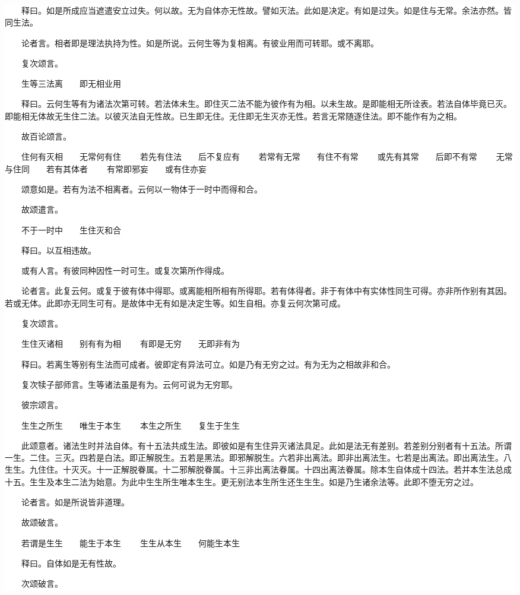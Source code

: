 　　释曰。如是所成应当遮遣安立过失。何以故。无为自体亦无性故。譬如灭法。此如是决定。有如是过失。如是住与无常。余法亦然。皆同生法。

　　论者言。相者即是理法执持为性。如是所说。云何生等为复相离。有彼业用而可转耶。或不离耶。

　　复次颂言。

　　生等三法离　　即无相业用

　　释曰。云何生等有为诸法次第可转。若法体未生。即住灭二法不能为彼作有为相。以未生故。是即能相无所诠表。若法自体毕竟已灭。即能相无体故无生住二法。以彼灭法自无性故。已生即无住。无住即无生灭亦无性。若言无常随逐住法。即不能作有为之相。

　　故百论颂言。

　　住何有灭相　　无常何有住
　　若先有住法　　后不复应有
　　若常有无常　　有住不有常
　　或先有其常　　后即不有常
　　无常与住同　　若有其体者
　　有常即邪妄　　或有住亦妄

　　颂意如是。若有为法不相离者。云何以一物体于一时中而得和合。

　　故颂遣言。

　　不于一时中　　生住灭和合

　　释曰。以互相违故。

　　或有人言。有彼同种因性一时可生。或复次第所作得成。

　　论者言。此复云何。或复于彼有体中得耶。或离能相所相有所得耶。若有体得者。非于有体中有实体性同生可得。亦非所作别有其因。若或无体。此即亦无同生可有。是故体中无有如是决定生等。如生自相。亦复云何次第可成。

　　复次颂言。

　　生住灭诸相　　别有有为相
　　有即是无穷　　无即非有为

　　释曰。若离生等别有生法而可成者。彼即定有异法可立。如是乃有无穷之过。有为无为之相故非和合。

　　复次犊子部师言。生等诸法虽是有为。云何可说为无穷耶。

　　彼宗颂言。

　　生生之所生　　唯生于本生
　　本生之所生　　复生于生生

　　此颂意者。诸法生时并法自体。有十五法共成生法。即彼如是有生住异灭诸法具足。此如是法无有差别。若差别分别者有十五法。所谓一生。二住。三灭。四若是白法。即正解脱生。五若是黑法。即邪解脱生。六若非出离法。即非出离法生。七若是出离法。即出离法生。八生生。九住住。十灭灭。十一正解脱眷属。十二邪解脱眷属。十三非出离法眷属。十四出离法眷属。除本生自体成十四法。若并本生法总成十五。生生及本生二法为始意。为此中生生所生唯本生生。更无别法本生所生还生生生。如是乃生诸余法等。此即不堕无穷之过。

　　论者言。如是所说皆非道理。

　　故颂破言。

　　若谓是生生　　能生于本生
　　生生从本生　　何能生本生

　　释曰。自体如是无有性故。

　　次颂破言。
